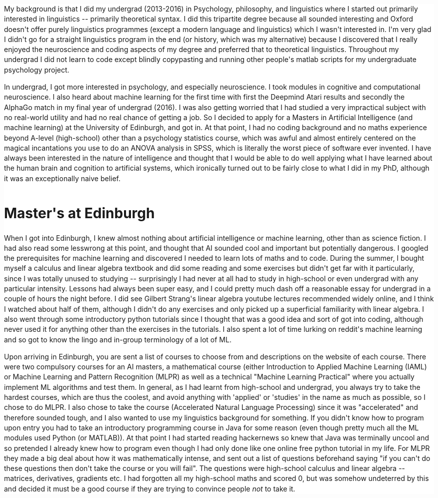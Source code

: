 My background is that I did my undergrad (2013-2016) in Psychology, philosophy, and linguistics where I started out primarily interested in linguistics -- primarily theoretical syntax. I did this tripartite degree because all sounded interesting and Oxford doesn't offer purely linguistics programmes (except a modern language and linguistics) which I wasn't interested in. I'm very glad I didn't go for a straight linguistics program in the end (or history, which was my alternative) because I discovered that I really enjoyed the neuroscience and coding aspects of my degree and preferred that to theoretical linguistics. Throughout my undergrad I did not learn to code except blindly copypasting and running other people's matlab scripts for my undergraduate psychology project.

In undergrad, I got more interested in psychology, and especially neuroscience. I took modules in cognitive and computational neuroscience. I also heard about machine learning for the first time with first the Deepmind Atari results and secondly the AlphaGo match in my final year of undergrad (2016). I was also getting worried that I had studied a very impractical subject with no real-world utility and had no real chance of getting a job. So I decided to apply for a Masters in Artificial Intelligence (and machine learning) at the University of Edinburgh, and got in. At that point, I had no coding background and no maths experience beyond A-level (high-school) other than a psychology statistics course, which was awful and almost entirely centered on the magical incantations you use to do an ANOVA analysis in SPSS, which is literally the worst piece of software ever invented. I have always been interested in the nature of intelligence and thought that I would be able to do well applying what I have learned about the human brain and cognition to artificial systems, which ironically turned out to be fairly close to what I did in my PhD, although it was an exceptionally naive belief.

# Master's at Edinburgh

When I got into Edinburgh, I knew almost nothing about artificial intelligence or machine learning, other than as science fiction. I had also read some lesswrong at this point, and thought that AI sounded cool and important but potentially dangerous. I googled the prerequisites for machine learning and discovered I needed to learn lots of maths and to code. During the summer, I bought myself a calculus and linear algebra textbook and did some reading and some exercises but didn't get far with it particularly, since I was totally unused to studying -- surprisingly I had never at all had to study in high-school or even undergrad with any particular intensity. Lessons had always been super easy, and I could pretty much dash off a reasonable essay for undergrad in a couple of hours the night before. I did see Gilbert Strang's linear algebra youtube lectures recommended widely online, and I think I watched about half of them, although I didn't do any exercises and only picked up a superficial familiarity with linear algebra. I also went through some introductory python tutorials since I thought that was a good idea and sort of got into coding, although never used it for anything other than the exercises in the tutorials. I also spent a lot of time lurking on reddit's machine learning and so got to know the lingo and in-group terminology of a lot of ML.

Upon arriving in Edinburgh, you are sent a list of courses to choose from and descriptions on the website of each course. There were two compulsory courses for an AI masters, a mathematical course (either Introduction to Applied Machine Learning (IAML) or Machine Learning and Pattern Recognition (MLPR) as well as a technical "Machine Learning Practical" where you actually implement ML algorithms and test them. In general, as I had learnt from high-school and undergrad, you always try to take the hardest courses, which are thus the coolest, and avoid anything with 'applied' or 'studies' in the name as much as possible, so I chose to do MLPR. I also chose to take the course (Accelerated Natural Language Processing) since it was "accelerated" and therefore sounded tough, and I also wanted to use my linguistics background for something. If you didn't know how to program upon entry you had to take an introductory programming course in Java for some reason (even though pretty much all the ML modules used Python (or MATLAB)). At that point I had started reading hackernews so knew that Java was terminally uncool and so pretended I already knew how to program even though I had only done like one online free python tutorial in my life. For MLPR they made a big deal about how it was mathematically intense, and sent out a list of questions beforehand saying "if you can't do these questions then don't take the course or you will fail". The questions were high-school calculus and linear algebra -- matrices, derivatives, gradients etc. I had forgotten all my high-school maths and scored 0, but was somehow undeterred by this and decided it must be a good course if they are trying to convince people *not* to take it.
